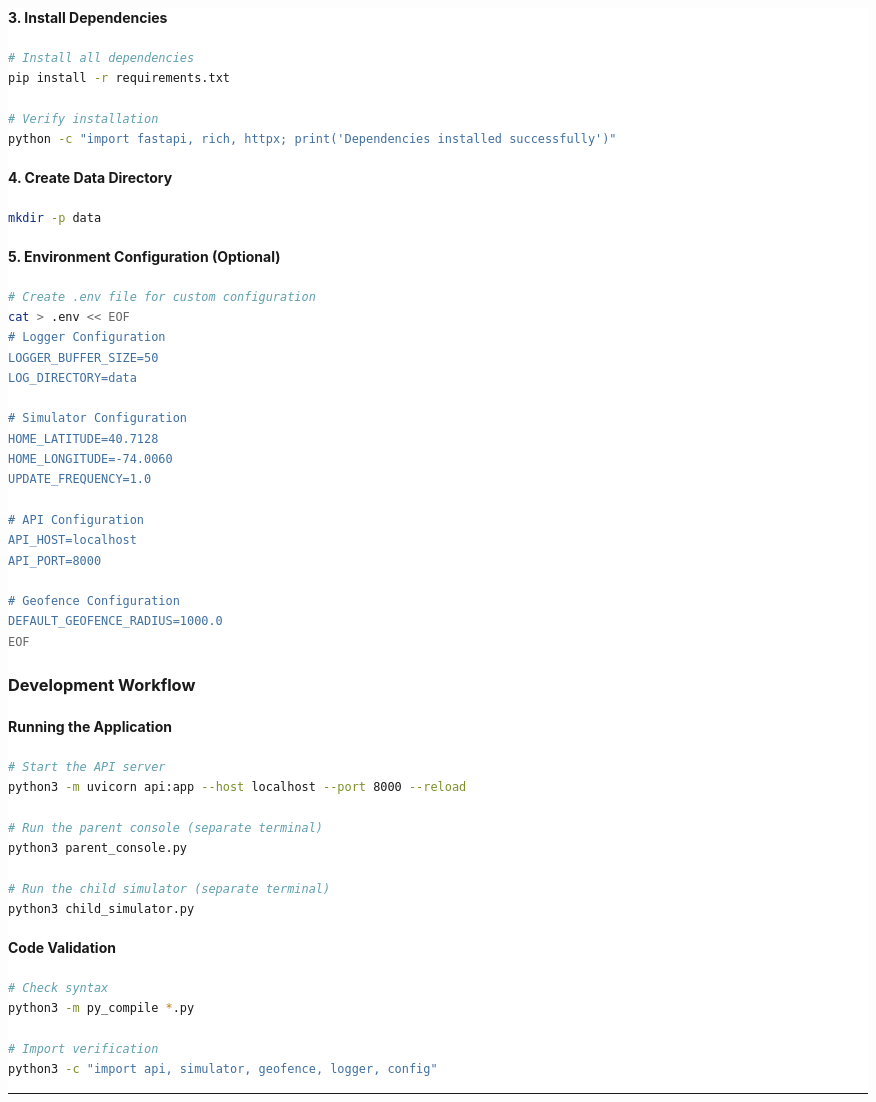 #### 3. Install Dependencies
```bash
# Install all dependencies
pip install -r requirements.txt

# Verify installation
python -c "import fastapi, rich, httpx; print('Dependencies installed successfully')"
```

#### 4. Create Data Directory
```bash
mkdir -p data
```

#### 5. Environment Configuration (Optional)
```bash
# Create .env file for custom configuration
cat > .env << EOF
# Logger Configuration
LOGGER_BUFFER_SIZE=50
LOG_DIRECTORY=data

# Simulator Configuration  
HOME_LATITUDE=40.7128
HOME_LONGITUDE=-74.0060
UPDATE_FREQUENCY=1.0

# API Configuration
API_HOST=localhost
API_PORT=8000

# Geofence Configuration
DEFAULT_GEOFENCE_RADIUS=1000.0
EOF
```

### Development Workflow

#### Running the Application
```bash
# Start the API server
python3 -m uvicorn api:app --host localhost --port 8000 --reload

# Run the parent console (separate terminal)
python3 parent_console.py

# Run the child simulator (separate terminal)  
python3 child_simulator.py
```

#### Code Validation
```bash
# Check syntax
python3 -m py_compile *.py

# Import verification
python3 -c "import api, simulator, geofence, logger, config"
```

---